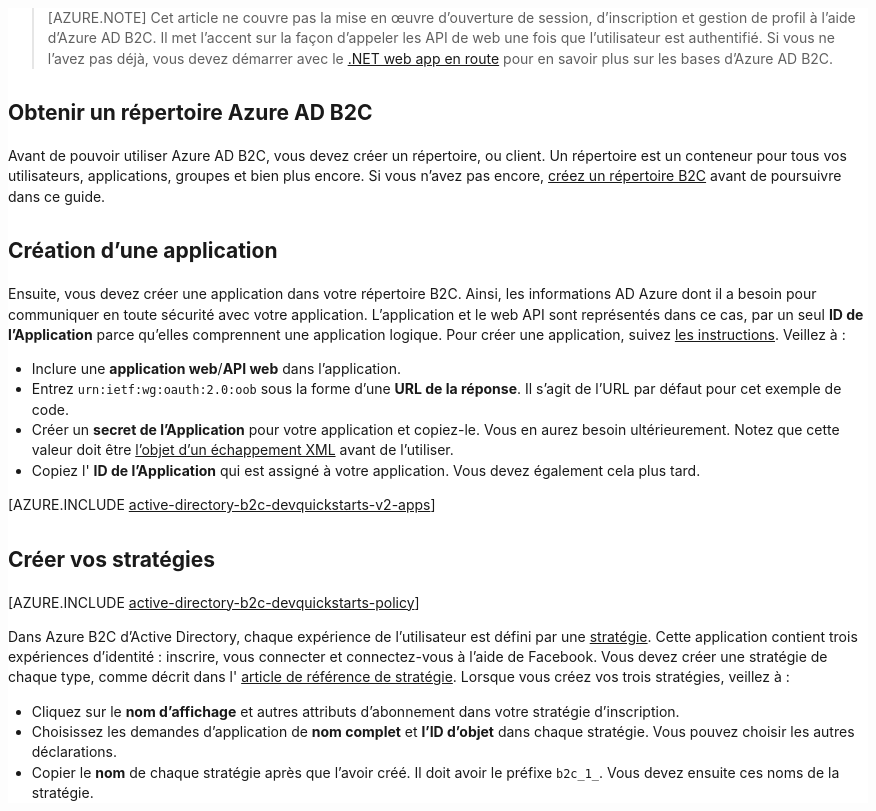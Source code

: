 > [AZURE.NOTE] Cet article ne couvre pas la mise en œuvre d’ouverture de session, d’inscription et gestion de profil à l’aide d’Azure AD B2C. Il met l’accent sur la façon d’appeler les API de web une fois que l’utilisateur est authentifié. Si vous ne l’avez pas déjà, vous devez démarrer avec le [.NET web app en route](active-directory-b2c-devquickstarts-web-dotnet.md) pour en savoir plus sur les bases d’Azure AD B2C.

## <a name="get-an-azure-ad-b2c-directory"></a>Obtenir un répertoire Azure AD B2C

Avant de pouvoir utiliser Azure AD B2C, vous devez créer un répertoire, ou client. Un répertoire est un conteneur pour tous vos utilisateurs, applications, groupes et bien plus encore. Si vous n’avez pas encore, [créez un répertoire B2C](active-directory-b2c-get-started.md) avant de poursuivre dans ce guide.

## <a name="create-an-application"></a>Création d’une application

Ensuite, vous devez créer une application dans votre répertoire B2C. Ainsi, les informations AD Azure dont il a besoin pour communiquer en toute sécurité avec votre application. L’application et le web API sont représentés dans ce cas, par un seul **ID de l’Application** parce qu’elles comprennent une application logique. Pour créer une application, suivez [les instructions](active-directory-b2c-app-registration.md). Veillez à :

- Inclure une **application web**/**API web** dans l’application.
- Entrez `urn:ietf:wg:oauth:2.0:oob` sous la forme d’une **URL de la réponse**. Il s’agit de l’URL par défaut pour cet exemple de code.
- Créer un **secret de l’Application** pour votre application et copiez-le. Vous en aurez besoin ultérieurement. Notez que cette valeur doit être [l’objet d’un échappement XML](https://www.w3.org/TR/2006/REC-xml11-20060816/#dt-escape) avant de l’utiliser.
- Copiez l' **ID de l’Application** qui est assigné à votre application. Vous devez également cela plus tard.

[AZURE.INCLUDE [active-directory-b2c-devquickstarts-v2-apps](../../includes/active-directory-b2c-devquickstarts-v2-apps.md)]

## <a name="create-your-policies"></a>Créer vos stratégies

[AZURE.INCLUDE [active-directory-b2c-devquickstarts-policy](../../includes/active-directory-b2c-devquickstarts-policy.md)]

Dans Azure B2C d’Active Directory, chaque expérience de l’utilisateur est défini par une [stratégie](active-directory-b2c-reference-policies.md). Cette application contient trois expériences d’identité : inscrire, vous connecter et connectez-vous à l’aide de Facebook.  Vous devez créer une stratégie de chaque type, comme décrit dans l' [article de référence de stratégie](active-directory-b2c-reference-policies.md#how-to-create-a-sign-up-policy). Lorsque vous créez vos trois stratégies, veillez à :

- Cliquez sur le **nom d’affichage** et autres attributs d’abonnement dans votre stratégie d’inscription.
- Choisissez les demandes d’application de **nom complet** et **l’ID d’objet** dans chaque stratégie. Vous pouvez choisir les autres déclarations.
- Copier le **nom** de chaque stratégie après que l’avoir créé. Il doit avoir le préfixe `b2c_1_`.  Vous devez ensuite ces noms de la stratégie.
